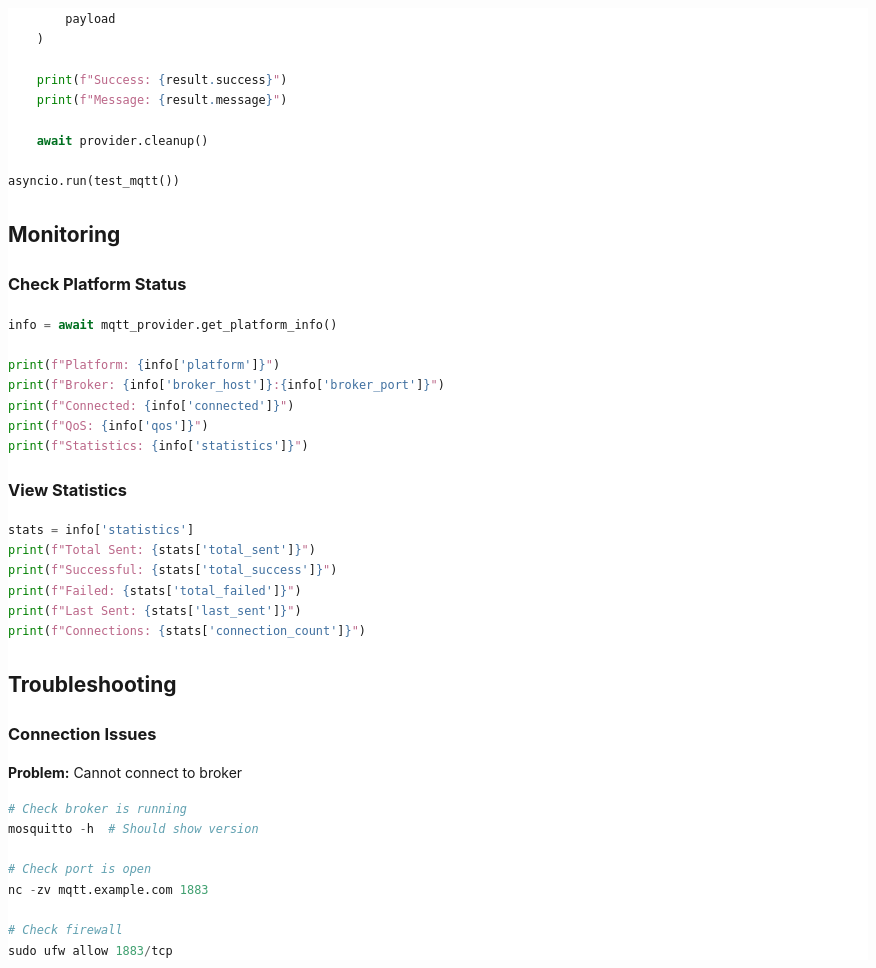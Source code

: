 ```python
        payload
    )
    
    print(f"Success: {result.success}")
    print(f"Message: {result.message}")
    
    await provider.cleanup()

asyncio.run(test_mqtt())
```

## Monitoring

### Check Platform Status

```python
info = await mqtt_provider.get_platform_info()

print(f"Platform: {info['platform']}")
print(f"Broker: {info['broker_host']}:{info['broker_port']}")
print(f"Connected: {info['connected']}")
print(f"QoS: {info['qos']}")
print(f"Statistics: {info['statistics']}")
```

### View Statistics

```python
stats = info['statistics']
print(f"Total Sent: {stats['total_sent']}")
print(f"Successful: {stats['total_success']}")
print(f"Failed: {stats['total_failed']}")
print(f"Last Sent: {stats['last_sent']}")
print(f"Connections: {stats['connection_count']}")
```

## Troubleshooting

### Connection Issues

**Problem:** Cannot connect to broker
```python
# Check broker is running
mosquitto -h  # Should show version

# Check port is open
nc -zv mqtt.example.com 1883

# Check firewall
sudo ufw allow 1883/tcp
```
